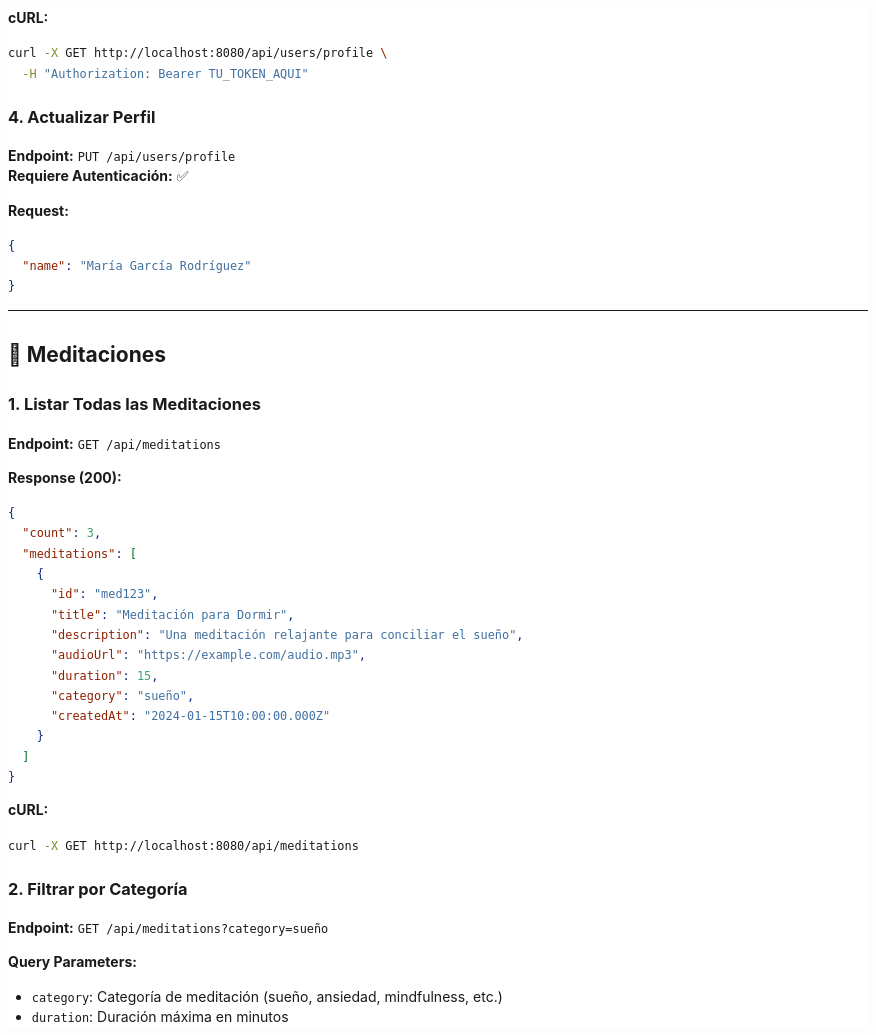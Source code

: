 **cURL:**
```bash
curl -X GET http://localhost:8080/api/users/profile \
  -H "Authorization: Bearer TU_TOKEN_AQUI"
```

### 4. Actualizar Perfil

**Endpoint:** `PUT /api/users/profile`  
**Requiere Autenticación:** ✅

**Request:**
```json
{
  "name": "María García Rodríguez"
}
```

---

## 🧘 Meditaciones

### 1. Listar Todas las Meditaciones

**Endpoint:** `GET /api/meditations`

**Response (200):**
```json
{
  "count": 3,
  "meditations": [
    {
      "id": "med123",
      "title": "Meditación para Dormir",
      "description": "Una meditación relajante para conciliar el sueño",
      "audioUrl": "https://example.com/audio.mp3",
      "duration": 15,
      "category": "sueño",
      "createdAt": "2024-01-15T10:00:00.000Z"
    }
  ]
}
```

**cURL:**
```bash
curl -X GET http://localhost:8080/api/meditations
```

### 2. Filtrar por Categoría

**Endpoint:** `GET /api/meditations?category=sueño`

**Query Parameters:**
- `category`: Categoría de meditación (sueño, ansiedad, mindfulness, etc.)
- `duration`: Duración máxima en minutos
